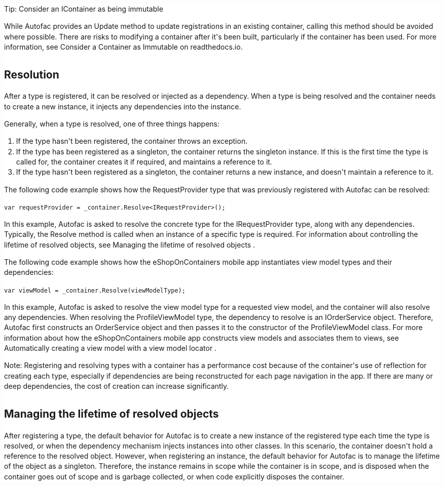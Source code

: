 Tip: Consider an IContainer as being immutable

While Autofac provides an Update method to update registrations in an existing container, calling this method should be avoided where possible. There are risks to modifying a container after it's been built, particularly if the container has been used. For more information, see Consider a Container as Immutable on readthedocs.io.

## Resolution

After a type is registered, it can be resolved or injected as a dependency. When a type is being resolved and the container needs to create a new instance, it injects any dependencies into the instance.

Generally, when a type is resolved, one of three things happens:

1. If the type hasn't been registered, the container throws an exception.
2. If the type has been registered as a singleton, the container returns the singleton instance. If this is the first time the type is called for, the container creates it if required, and maintains a reference to it.
3. If the type hasn't been registered as a singleton, the container returns a new instance, and doesn't maintain a reference to it.

The following code example shows how the RequestProvider type that was previously registered with Autofac can be resolved:

```
var requestProvider = _container.Resolve<IRequestProvider>();
```

In this example, Autofac is asked to resolve the concrete type for the IRequestProvider type, along with any dependencies. Typically, the Resolve method is called when an instance of a specific type is required. For information about controlling the lifetime of resolved objects, see Managing the lifetime of resolved objects .

The following code example shows how the eShopOnContainers mobile app instantiates view model types and their dependencies:

```
var viewModel = _container.Resolve(viewModelType);
```

In this example, Autofac is asked to resolve the view model type for a requested view model, and the container will also resolve any dependencies. When resolving the ProfileViewModel type, the dependency to resolve is an IOrderService object. Therefore, Autofac first constructs an OrderService object and then passes it to the constructor of the ProfileViewModel class. For more information about how the eShopOnContainers mobile app constructs view models and associates them to views, see Automatically creating a view model with a view model locator .

Note: Registering and resolving types with a container has a performance cost because of the container's use of reflection for creating each type, especially if dependencies are being reconstructed for each page navigation in the app. If there are many or deep dependencies, the cost of creation can increase significantly.

## Managing the lifetime of resolved objects

After registering a type, the default behavior for Autofac is to create a new instance of the registered type each time the type is resolved, or when the dependency mechanism injects instances into other classes. In this scenario, the container doesn't hold a reference to the resolved object. However, when registering an instance, the default behavior for Autofac is to manage the lifetime of the object as a singleton. Therefore, the instance remains in scope while the container is in scope, and is disposed when the container goes out of scope and is garbage collected, or when code explicitly disposes the container.
